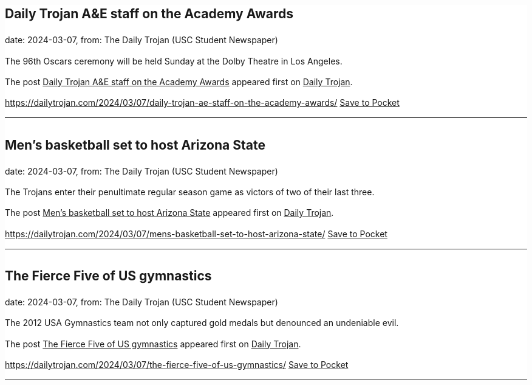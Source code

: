 
## Daily Trojan A&E staff on the Academy Awards

date: 2024-03-07, from: The Daily Trojan (USC Student Newspaper)

<p>The 96th Oscars ceremony will be held Sunday at the Dolby Theatre in Los Angeles.</p>
<p>The post <a href="https://dailytrojan.com/2024/03/07/daily-trojan-ae-staff-on-the-academy-awards/">Daily Trojan A&#038;E staff on the Academy Awards</a> appeared first on <a href="https://dailytrojan.com">Daily Trojan</a>.</p>


<span class="feed-item-link">
<a href="https://dailytrojan.com/2024/03/07/daily-trojan-ae-staff-on-the-academy-awards/">https://dailytrojan.com/2024/03/07/daily-trojan-ae-staff-on-the-academy-awards/</a> <a href="https://getpocket.com/save" class="pocket-btn" data-lang="en" data-save-url="https://dailytrojan.com/2024/03/07/daily-trojan-ae-staff-on-the-academy-awards/">Save to Pocket</a>
</span>

---

## Men’s basketball set to host Arizona State

date: 2024-03-07, from: The Daily Trojan (USC Student Newspaper)

<p>The Trojans enter their penultimate regular season game as victors of two of their last three.</p>
<p>The post <a href="https://dailytrojan.com/2024/03/07/mens-basketball-set-to-host-arizona-state/">Men’s basketball set to host Arizona State</a> appeared first on <a href="https://dailytrojan.com">Daily Trojan</a>.</p>


<span class="feed-item-link">
<a href="https://dailytrojan.com/2024/03/07/mens-basketball-set-to-host-arizona-state/">https://dailytrojan.com/2024/03/07/mens-basketball-set-to-host-arizona-state/</a> <a href="https://getpocket.com/save" class="pocket-btn" data-lang="en" data-save-url="https://dailytrojan.com/2024/03/07/mens-basketball-set-to-host-arizona-state/">Save to Pocket</a>
</span>

---

## The Fierce Five of US gymnastics

date: 2024-03-07, from: The Daily Trojan (USC Student Newspaper)

<p>The 2012 USA Gymnastics team not only captured gold medals but denounced an undeniable evil. </p>
<p>The post <a href="https://dailytrojan.com/2024/03/07/the-fierce-five-of-us-gymnastics/">The Fierce Five of US gymnastics</a> appeared first on <a href="https://dailytrojan.com">Daily Trojan</a>.</p>


<span class="feed-item-link">
<a href="https://dailytrojan.com/2024/03/07/the-fierce-five-of-us-gymnastics/">https://dailytrojan.com/2024/03/07/the-fierce-five-of-us-gymnastics/</a> <a href="https://getpocket.com/save" class="pocket-btn" data-lang="en" data-save-url="https://dailytrojan.com/2024/03/07/the-fierce-five-of-us-gymnastics/">Save to Pocket</a>
</span>

---